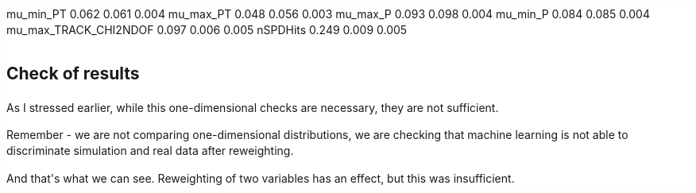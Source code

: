 </tr>
<tr>
  <th>mu_min_PT</th>
  <td> 0.062</td>
  <td> 0.061</td>
  <td> 0.004</td>
</tr>
<tr>
  <th>mu_max_PT</th>
  <td> 0.048</td>
  <td> 0.056</td>
  <td> 0.003</td>
</tr>
<tr>
  <th>mu_max_P</th>
  <td> 0.093</td>
  <td> 0.098</td>
  <td> 0.004</td>
</tr>
<tr>
  <th>mu_min_P</th>
  <td> 0.084</td>
  <td> 0.085</td>
  <td> 0.004</td>
</tr>
<tr>
  <th>mu_max_TRACK_CHI2NDOF</th>
  <td> 0.097</td>
  <td> 0.006</td>
  <td> 0.005</td>
</tr>
<tr>
  <th>nSPDHits</th>
  <td> 0.249</td>
  <td> 0.009</td>
  <td> 0.005</td>
</tr>
</tbody>
</table>

## Check of results

As I stressed earlier, while this one-dimensional checks are necessary, they are not sufficient. 

Remember - we are not comparing one-dimensional distributions, 
we are checking that machine learning is not able to discriminate simulation and real data after reweighting. 

And that's what we can see. Reweighting of two variables has an effect, but this was insufficient. 
